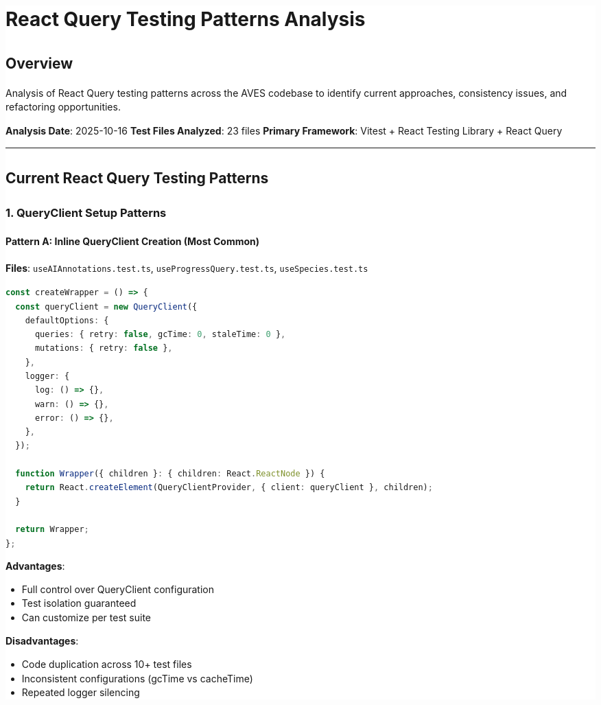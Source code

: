 # React Query Testing Patterns Analysis

## Overview
Analysis of React Query testing patterns across the AVES codebase to identify current approaches, consistency issues, and refactoring opportunities.

**Analysis Date**: 2025-10-16
**Test Files Analyzed**: 23 files
**Primary Framework**: Vitest + React Testing Library + React Query

---

## Current React Query Testing Patterns

### 1. QueryClient Setup Patterns

#### Pattern A: Inline QueryClient Creation (Most Common)
**Files**: `useAIAnnotations.test.ts`, `useProgressQuery.test.ts`, `useSpecies.test.ts`

```typescript
const createWrapper = () => {
  const queryClient = new QueryClient({
    defaultOptions: {
      queries: { retry: false, gcTime: 0, staleTime: 0 },
      mutations: { retry: false },
    },
    logger: {
      log: () => {},
      warn: () => {},
      error: () => {},
    },
  });

  function Wrapper({ children }: { children: React.ReactNode }) {
    return React.createElement(QueryClientProvider, { client: queryClient }, children);
  }

  return Wrapper;
};
```

**Advantages**:
- Full control over QueryClient configuration
- Test isolation guaranteed
- Can customize per test suite

**Disadvantages**:
- Code duplication across 10+ test files
- Inconsistent configurations (gcTime vs cacheTime)
- Repeated logger silencing
